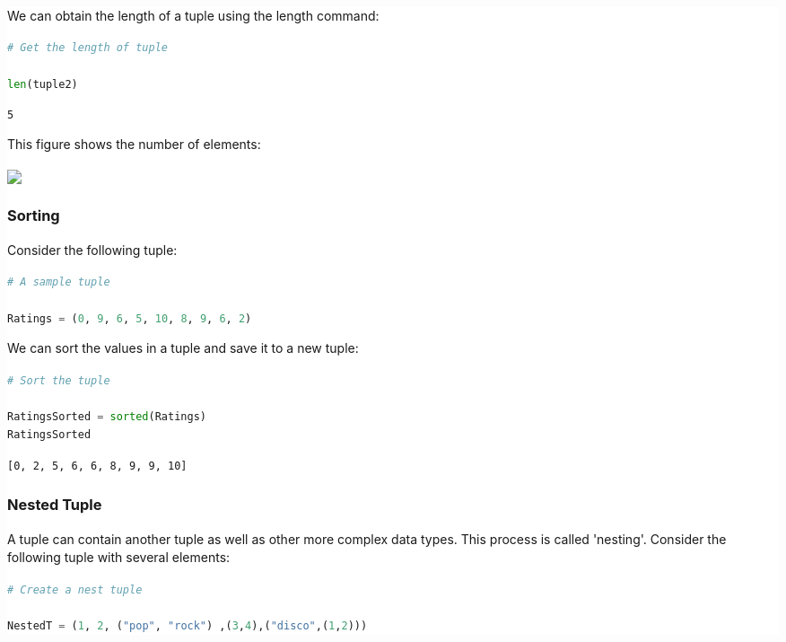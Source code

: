 We can obtain the length of a tuple using the length command:



```python
# Get the length of tuple

len(tuple2)
```




    5



This figure shows the number of elements:


<img src="https://cf-courses-data.s3.us.cloud-object-storage.appdomain.cloud/IBMDeveloperSkillsNetwork-PY0101EN-SkillsNetwork/labs/Module%202/images/TuplesElement.png" width="750" align="center">


<h3 id="sort">Sorting</h3>


Consider the following tuple:



```python
# A sample tuple

Ratings = (0, 9, 6, 5, 10, 8, 9, 6, 2)
```

We can sort the values in a tuple and save it to a new tuple:



```python
# Sort the tuple

RatingsSorted = sorted(Ratings)
RatingsSorted
```




    [0, 2, 5, 6, 6, 8, 9, 9, 10]



<h3 id="nest">Nested Tuple</h3>


A tuple can contain another tuple as well as other more complex data types. This process is called 'nesting'. Consider the following tuple with several elements:



```python
# Create a nest tuple

NestedT = (1, 2, ("pop", "rock") ,(3,4),("disco",(1,2)))
```
